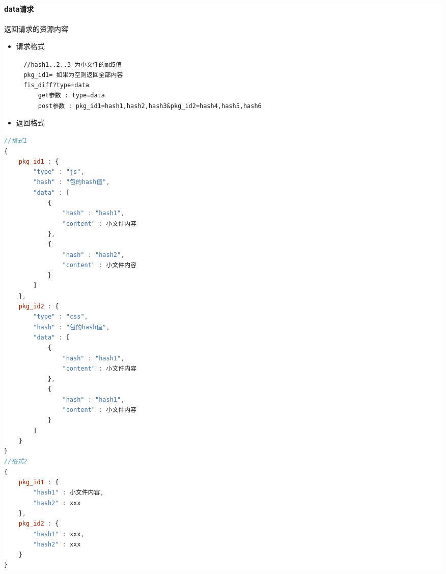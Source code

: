 #### data请求

返回请求的资源内容

* 请求格式

		//hash1..2..3 为小文件的md5值
		pkg_id1= 如果为空则返回全部内容
		fis_diff?type=data
			get参数 : type=data
			post参数 : pkg_id1=hash1,hash2,hash3&pkg_id2=hash4,hash5,hash6

* 返回格式

```javascript
//格式1
{
	pkg_id1 : {
		"type" : "js",
		"hash" : "包的hash值",
		"data" : [
			{
				"hash" : "hash1",
				"content" : 小文件内容
			},
			{
				"hash" : "hash2",
				"content" : 小文件内容
			}
		]
	},
	pkg_id2 : {
		"type" : "css",
		"hash" : "包的hash值",
		"data" : [
			{
				"hash" : "hash1",
				"content" : 小文件内容
			},
			{
				"hash" : "hash1",
				"content" : 小文件内容
			}
		]
	}
}
//格式2
{
	pkg_id1 : {
		"hash1" : 小文件内容,
		"hash2" : xxx
	},
	pkg_id2 : {
		"hash1" : xxx,
		"hash2" : xxx
	}
}
```
